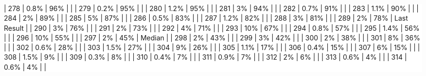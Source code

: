 | 278 | 0.8% | 96% |  |
| 279 | 0.2% | 95% |  |
| 280 | 1.2% | 95% |  |
| 281 | 3% | 94% |  |
| 282 | 0.7% | 91% |  |
| 283 | 1.1% | 90% |  |
| 284 | 2% | 89% |  |
| 285 | 5% | 87% |  |
| 286 | 0.5% | 83% |  |
| 287 | 1.2% | 82% |  |
| 288 | 3% | 81% |  |
| 289 | 2% | 78% | Last Result |
| 290 | 3% | 76% |  |
| 291 | 2% | 73% |  |
| 292 | 4% | 71% |  |
| 293 | 10% | 67% |  |
| 294 | 0.8% | 57% |  |
| 295 | 1.4% | 56% |  |
| 296 | 10% | 55% |  |
| 297 | 2% | 45% | Median |
| 298 | 2% | 43% |  |
| 299 | 3% | 42% |  |
| 300 | 2% | 38% |  |
| 301 | 8% | 36% |  |
| 302 | 0.6% | 28% |  |
| 303 | 1.5% | 27% |  |
| 304 | 9% | 26% |  |
| 305 | 1.1% | 17% |  |
| 306 | 0.4% | 15% |  |
| 307 | 6% | 15% |  |
| 308 | 1.5% | 9% |  |
| 309 | 0.3% | 8% |  |
| 310 | 0.4% | 7% |  |
| 311 | 0.9% | 7% |  |
| 312 | 2% | 6% |  |
| 313 | 0.6% | 4% |  |
| 314 | 0.6% | 4% |  |